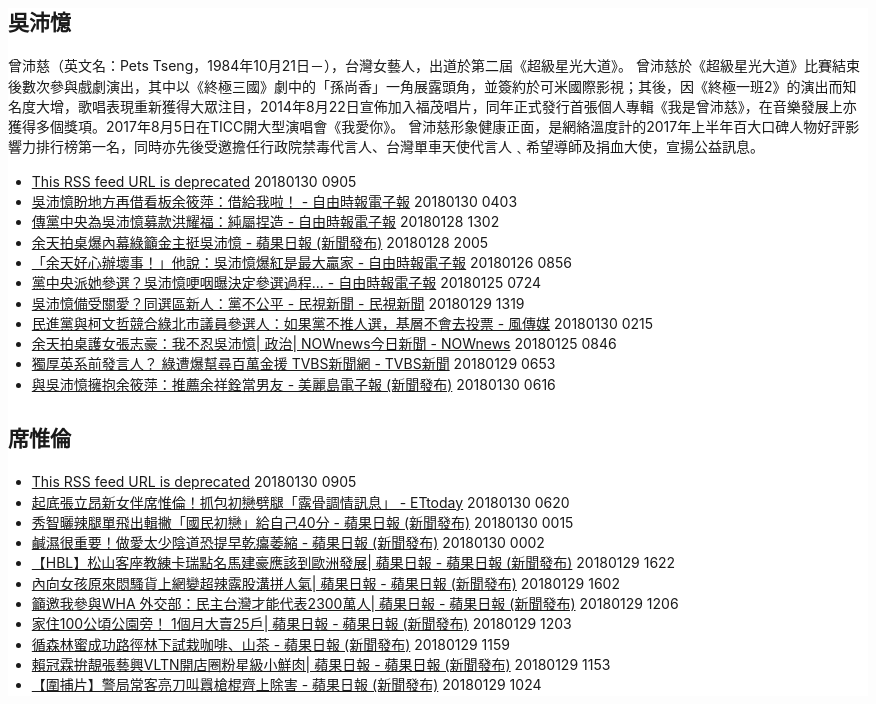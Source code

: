 ## 吳沛憶

曾沛慈（英文名：Pets Tseng，1984年10月21日－），台灣女藝人，出道於第二屆《超級星光大道》。
曾沛慈於《超級星光大道》比賽結束後數次參與戲劇演出，其中以《終極三國》劇中的「孫尚香」一角展露頭角，並簽約於可米國際影視；其後，因《終極一班2》的演出而知名度大增，歌唱表現重新獲得大眾注目，2014年8月22日宣佈加入福茂唱片，同年正式發行首張個人專輯《我是曾沛慈》，在音樂發展上亦獲得多個獎項。2017年8月5日在TICC開大型演唱會《我愛你》。
曾沛慈形象健康正面，是網絡溫度計的2017年上半年百大口碑人物好評影響力排行榜第一名，同時亦先後受邀擔任行政院禁毒代言人、台灣單車天使代言人﹑希望導師及捐血大使，宣揚公益訊息。
- [This RSS feed URL is deprecated](0 "This RSS feed URL is deprecated") 20180130 0905
- [吳沛憶盼地方再借看板余筱萍：借給我啦！ - 自由時報電子報](http://news.ltn.com.tw/news/politics/breakingnews/2326889 "吳沛憶盼地方再借看板余筱萍：借給我啦！ - 自由時報電子報") 20180130 0403
- [傳黨中央為吳沛憶募款洪耀福：純屬捏造 - 自由時報電子報](http://news.ltn.com.tw/news/politics/breakingnews/2325551 "傳黨中央為吳沛憶募款洪耀福：純屬捏造 - 自由時報電子報") 20180128 1302
- [余天拍桌爆內幕綠籲金主挺吳沛憶 - 蘋果日報 (新聞發布)](https://tw.appledaily.com/headline/daily/20180129/37917576 "余天拍桌爆內幕綠籲金主挺吳沛憶 - 蘋果日報 (新聞發布)") 20180128 2005
- [「余天好心辦壞事！」他說：吳沛憶爆紅是最大贏家 - 自由時報電子報](http://news.ltn.com.tw/news/politics/breakingnews/2323818 "「余天好心辦壞事！」他說：吳沛憶爆紅是最大贏家 - 自由時報電子報") 20180126 0856
- [黨中央派她參選？吳沛憶哽咽曝決定參選過程... - 自由時報電子報](http://news.ltn.com.tw/news/politics/breakingnews/2322615 "黨中央派她參選？吳沛憶哽咽曝決定參選過程... - 自由時報電子報") 20180125 0724
- [吳沛憶備受關愛？同選區新人：黨不公平 - 民視新聞 - 民視新聞](https://news.ftv.com.tw/news/detail/2018129L08M1 "吳沛憶備受關愛？同選區新人：黨不公平 - 民視新聞 - 民視新聞") 20180129 1319
- [民進黨與柯文哲競合綠北市議員參選人：如果黨不推人選，基層不會去投票 - 風傳媒](http://www.storm.mg/article/392303 "民進黨與柯文哲競合綠北市議員參選人：如果黨不推人選，基層不會去投票 - 風傳媒") 20180130 0215
- [余天拍桌護女張志豪：我不忍吳沛憶| 政治| NOWnews今日新聞 - NOWnews](https://www.nownews.com/news/20180125/2690005 "余天拍桌護女張志豪：我不忍吳沛憶| 政治| NOWnews今日新聞 - NOWnews") 20180125 0846
- [獨厚英系前發言人？ 綠遭爆幫尋百萬金援  TVBS新聞網 - TVBS新聞](https://news.tvbs.com.tw/politics/860735 "獨厚英系前發言人？ 綠遭爆幫尋百萬金援  TVBS新聞網 - TVBS新聞") 20180129 0653
- [與吳沛憶擁抱余筱萍：推薦余祥銓當男友 - 美麗島電子報 (新聞發布)](http://www.my-formosa.com/TV_129786.htm "與吳沛憶擁抱余筱萍：推薦余祥銓當男友 - 美麗島電子報 (新聞發布)") 20180130 0616

## 席惟倫


- [This RSS feed URL is deprecated](0 "This RSS feed URL is deprecated") 20180130 0905
- [起底張立昂新女伴席惟倫！抓包初戀劈腿「露骨調情訊息」 - ETtoday](https://www.ettoday.net/news/20180130/1103650.htm "起底張立昂新女伴席惟倫！抓包初戀劈腿「露骨調情訊息」 - ETtoday") 20180130 0620
- [秀智曬辣腿單飛出輯撇「國民初戀」給自己40分 - 蘋果日報 (新聞發布)](https://tw.appledaily.com/new/realtime/20180130/1288107/ "秀智曬辣腿單飛出輯撇「國民初戀」給自己40分 - 蘋果日報 (新聞發布)") 20180130 0015
- [鹹濕很重要！做愛太少陰道恐提早乾癟萎縮 - 蘋果日報 (新聞發布)](https://tw.appledaily.com/new/realtime/20180130/1288295/ "鹹濕很重要！做愛太少陰道恐提早乾癟萎縮 - 蘋果日報 (新聞發布)") 20180130 0002
- [【HBL】松山客座教練卡瑞點名馬建豪應該到歐洲發展| 蘋果日報 - 蘋果日報 (新聞發布)](https://tw.appledaily.com/new/realtime/20180129/1288156/ "【HBL】松山客座教練卡瑞點名馬建豪應該到歐洲發展| 蘋果日報 - 蘋果日報 (新聞發布)") 20180129 1622
- [內向女孩原來悶騷貨上網變超辣露股溝拼人氣| 蘋果日報 - 蘋果日報 (新聞發布)](https://tw.appledaily.com/new/realtime/20180130/1288221/ "內向女孩原來悶騷貨上網變超辣露股溝拼人氣| 蘋果日報 - 蘋果日報 (新聞發布)") 20180129 1602
- [籲邀我參與WHA 外交部：民主台灣才能代表2300萬人| 蘋果日報 - 蘋果日報 (新聞發布)](https://tw.appledaily.com/new/realtime/20180129/1288148/ "籲邀我參與WHA 外交部：民主台灣才能代表2300萬人| 蘋果日報 - 蘋果日報 (新聞發布)") 20180129 1206
- [家住100公頃公園旁！ 1個月大賣25戶| 蘋果日報 - 蘋果日報 (新聞發布)](https://tw.appledaily.com/new/realtime/20180129/1286100/ "家住100公頃公園旁！ 1個月大賣25戶| 蘋果日報 - 蘋果日報 (新聞發布)") 20180129 1203
- [循森林蜜成功路徑林下試栽咖啡、山茶 - 蘋果日報 (新聞發布)](https://tw.appledaily.com/new/realtime/20180129/1287926/ "循森林蜜成功路徑林下試栽咖啡、山茶 - 蘋果日報 (新聞發布)") 20180129 1159
- [賴冠霖拚靚張藝興VLTN開店圈粉星級小鮮肉| 蘋果日報 - 蘋果日報 (新聞發布)](https://tw.appledaily.com/new/realtime/20180129/1288147/ "賴冠霖拚靚張藝興VLTN開店圈粉星級小鮮肉| 蘋果日報 - 蘋果日報 (新聞發布)") 20180129 1153
- [【圍捕片】警局常客亮刀叫囂槍棍齊上除害 - 蘋果日報 (新聞發布)](https://tw.appledaily.com/new/realtime/20180129/1287798/ "【圍捕片】警局常客亮刀叫囂槍棍齊上除害 - 蘋果日報 (新聞發布)") 20180129 1024
